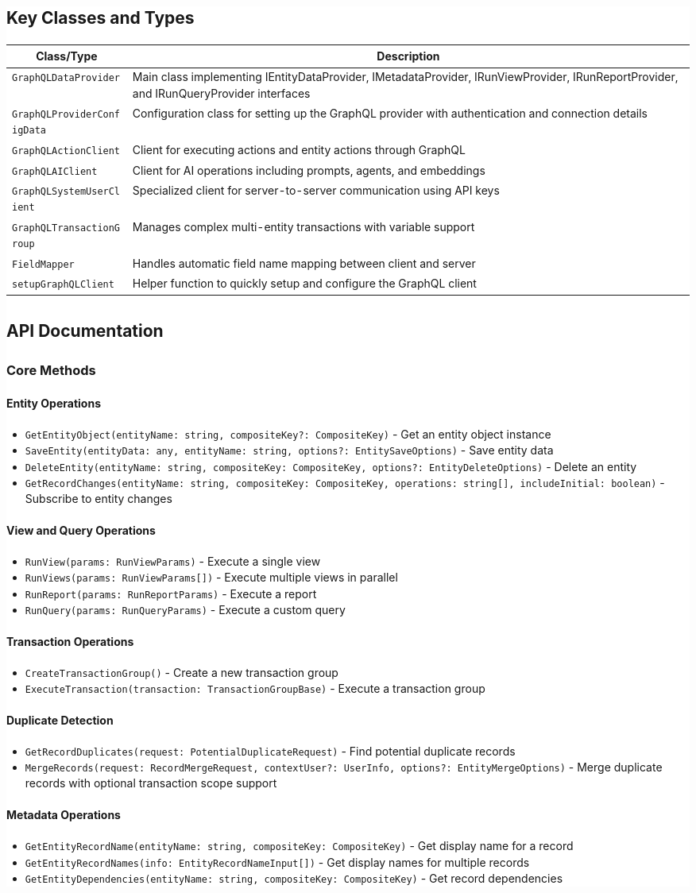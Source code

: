 ## Key Classes and Types

| Class/Type                  | Description                                                                                                                            |
| --------------------------- | -------------------------------------------------------------------------------------------------------------------------------------- |
| `GraphQLDataProvider`       | Main class implementing IEntityDataProvider, IMetadataProvider, IRunViewProvider, IRunReportProvider, and IRunQueryProvider interfaces |
| `GraphQLProviderConfigData` | Configuration class for setting up the GraphQL provider with authentication and connection details                                     |
| `GraphQLActionClient`       | Client for executing actions and entity actions through GraphQL                                                                        |
| `GraphQLAIClient`           | Client for AI operations including prompts, agents, and embeddings                                                                     |
| `GraphQLSystemUserClient`   | Specialized client for server-to-server communication using API keys                                                                   |
| `GraphQLTransactionGroup`   | Manages complex multi-entity transactions with variable support                                                                        |
| `FieldMapper`               | Handles automatic field name mapping between client and server                                                                         |
| `setupGraphQLClient`        | Helper function to quickly setup and configure the GraphQL client                                                                      |

## API Documentation

### Core Methods

#### Entity Operations
- `GetEntityObject(entityName: string, compositeKey?: CompositeKey)` - Get an entity object instance
- `SaveEntity(entityData: any, entityName: string, options?: EntitySaveOptions)` - Save entity data
- `DeleteEntity(entityName: string, compositeKey: CompositeKey, options?: EntityDeleteOptions)` - Delete an entity
- `GetRecordChanges(entityName: string, compositeKey: CompositeKey, operations: string[], includeInitial: boolean)` - Subscribe to entity changes

#### View and Query Operations  
- `RunView(params: RunViewParams)` - Execute a single view
- `RunViews(params: RunViewParams[])` - Execute multiple views in parallel
- `RunReport(params: RunReportParams)` - Execute a report
- `RunQuery(params: RunQueryParams)` - Execute a custom query

#### Transaction Operations
- `CreateTransactionGroup()` - Create a new transaction group
- `ExecuteTransaction(transaction: TransactionGroupBase)` - Execute a transaction group

#### Duplicate Detection
- `GetRecordDuplicates(request: PotentialDuplicateRequest)` - Find potential duplicate records
- `MergeRecords(request: RecordMergeRequest, contextUser?: UserInfo, options?: EntityMergeOptions)` - Merge duplicate records with optional transaction scope support

#### Metadata Operations
- `GetEntityRecordName(entityName: string, compositeKey: CompositeKey)` - Get display name for a record
- `GetEntityRecordNames(info: EntityRecordNameInput[])` - Get display names for multiple records
- `GetEntityDependencies(entityName: string, compositeKey: CompositeKey)` - Get record dependencies
